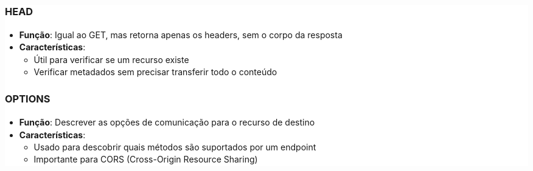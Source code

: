 ### HEAD
- **Função**: Igual ao GET, mas retorna apenas os headers, sem o corpo da resposta
- **Características**:
  - Útil para verificar se um recurso existe
  - Verificar metadados sem precisar transferir todo o conteúdo

### OPTIONS
- **Função**: Descrever as opções de comunicação para o recurso de destino
- **Características**:
  - Usado para descobrir quais métodos são suportados por um endpoint
  - Importante para CORS (Cross-Origin Resource Sharing)
